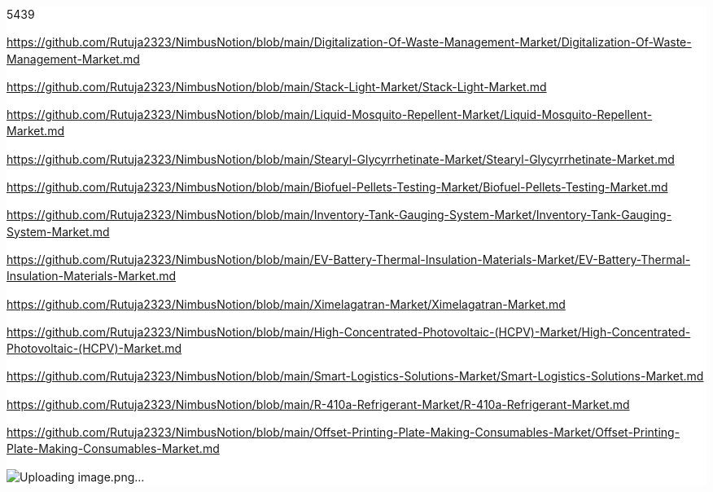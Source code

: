 5439</p><p><a href="https://github.com/Rutuja2323/NimbusNotion/blob/main/Digitalization-Of-Waste-Management-Market/Digitalization-Of-Waste-Management-Market.md">https://github.com/Rutuja2323/NimbusNotion/blob/main/Digitalization-Of-Waste-Management-Market/Digitalization-Of-Waste-Management-Market.md</a></p><p><a href="https://github.com/Rutuja2323/NimbusNotion/blob/main/Stack-Light-Market/Stack-Light-Market.md">https://github.com/Rutuja2323/NimbusNotion/blob/main/Stack-Light-Market/Stack-Light-Market.md</a></p><p><a href="https://github.com/Rutuja2323/NimbusNotion/blob/main/Liquid-Mosquito-Repellent-Market/Liquid-Mosquito-Repellent-Market.md">https://github.com/Rutuja2323/NimbusNotion/blob/main/Liquid-Mosquito-Repellent-Market/Liquid-Mosquito-Repellent-Market.md</a></p><p><a href="https://github.com/Rutuja2323/NimbusNotion/blob/main/Stearyl-Glycyrrhetinate-Market/Stearyl-Glycyrrhetinate-Market.md">https://github.com/Rutuja2323/NimbusNotion/blob/main/Stearyl-Glycyrrhetinate-Market/Stearyl-Glycyrrhetinate-Market.md</a></p><p><a href="https://github.com/Rutuja2323/NimbusNotion/blob/main/Biofuel-Pellets-Testing-Market/Biofuel-Pellets-Testing-Market.md">https://github.com/Rutuja2323/NimbusNotion/blob/main/Biofuel-Pellets-Testing-Market/Biofuel-Pellets-Testing-Market.md</a></p><p><a href="https://github.com/Rutuja2323/NimbusNotion/blob/main/Inventory-Tank-Gauging-System-Market/Inventory-Tank-Gauging-System-Market.md">https://github.com/Rutuja2323/NimbusNotion/blob/main/Inventory-Tank-Gauging-System-Market/Inventory-Tank-Gauging-System-Market.md</a></p><p><a href="https://github.com/Rutuja2323/NimbusNotion/blob/main/EV-Battery-Thermal-Insulation-Materials-Market/EV-Battery-Thermal-Insulation-Materials-Market.md">https://github.com/Rutuja2323/NimbusNotion/blob/main/EV-Battery-Thermal-Insulation-Materials-Market/EV-Battery-Thermal-Insulation-Materials-Market.md</a></p><p><a href="https://github.com/Rutuja2323/NimbusNotion/blob/main/Ximelagatran-Market/Ximelagatran-Market.md">https://github.com/Rutuja2323/NimbusNotion/blob/main/Ximelagatran-Market/Ximelagatran-Market.md</a></p><p><a href="https://github.com/Rutuja2323/NimbusNotion/blob/main/High-Concentrated-Photovoltaic-(HCPV)-Market/High-Concentrated-Photovoltaic-(HCPV)-Market.md">https://github.com/Rutuja2323/NimbusNotion/blob/main/High-Concentrated-Photovoltaic-(HCPV)-Market/High-Concentrated-Photovoltaic-(HCPV)-Market.md</a></p><p><a href="https://github.com/Rutuja2323/NimbusNotion/blob/main/Smart-Logistics-Solutions-Market/Smart-Logistics-Solutions-Market.md">https://github.com/Rutuja2323/NimbusNotion/blob/main/Smart-Logistics-Solutions-Market/Smart-Logistics-Solutions-Market.md</a></p><p><a href="https://github.com/Rutuja2323/NimbusNotion/blob/main/R-410a-Refrigerant-Market/R-410a-Refrigerant-Market.md">https://github.com/Rutuja2323/NimbusNotion/blob/main/R-410a-Refrigerant-Market/R-410a-Refrigerant-Market.md</a></p><p><a href="https://github.com/Rutuja2323/NimbusNotion/blob/main/Offset-Printing-Plate-Making-Consumables-Market/Offset-Printing-Plate-Making-Consumables-Market.md">https://github.com/Rutuja2323/NimbusNotion/blob/main/Offset-Printing-Plate-Making-Consumables-Market/Offset-Printing-Plate-Making-Consumables-Market.md</a></p>
![Uploading image.png…]()
